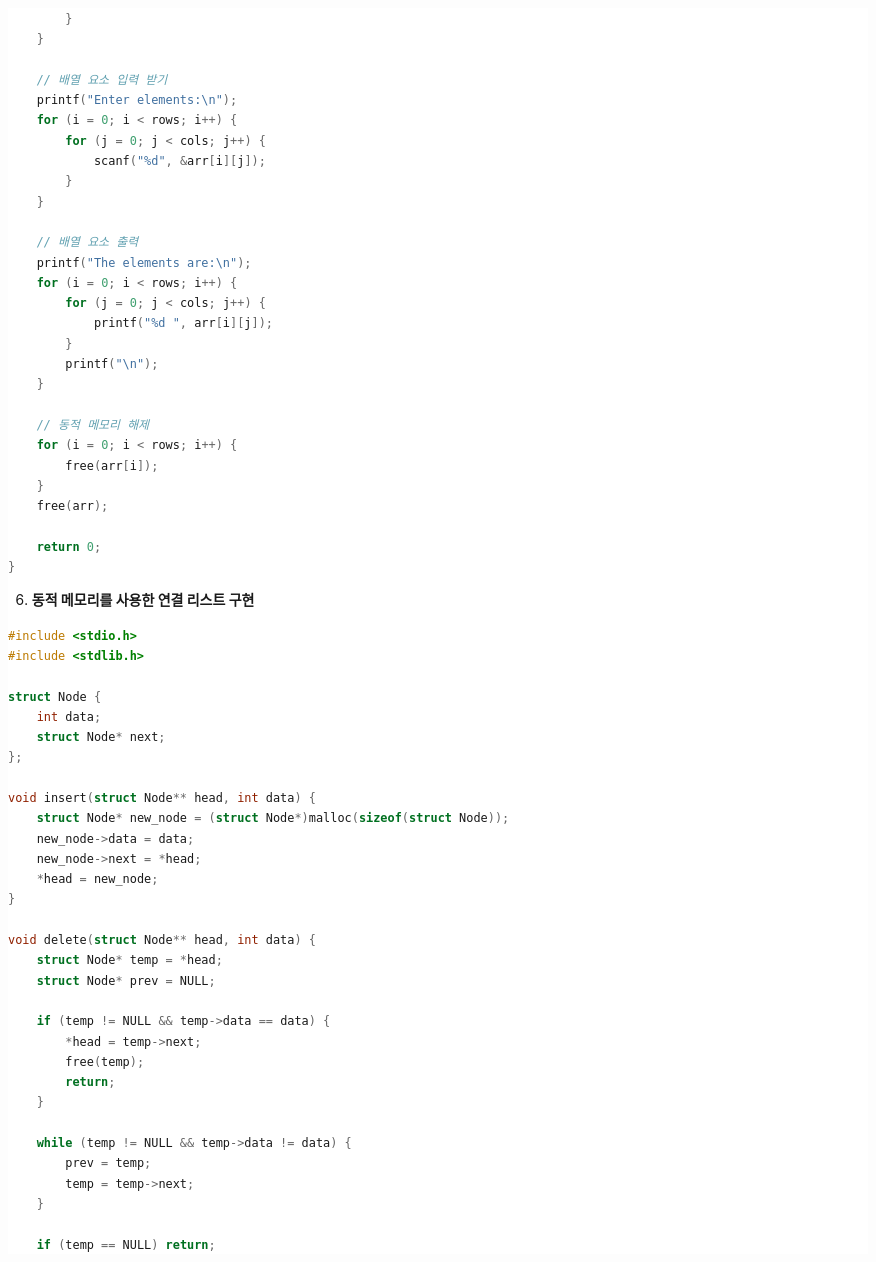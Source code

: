 ```c
        }
    }

    // 배열 요소 입력 받기
    printf("Enter elements:\n");
    for (i = 0; i < rows; i++) {
        for (j = 0; j < cols; j++) {
            scanf("%d", &arr[i][j]);
        }
    }

    // 배열 요소 출력
    printf("The elements are:\n");
    for (i = 0; i < rows; i++) {
        for (j = 0; j < cols; j++) {
            printf("%d ", arr[i][j]);
        }
        printf("\n");
    }

    // 동적 메모리 해제
    for (i = 0; i < rows; i++) {
        free(arr[i]);
    }
    free(arr);

    return 0;
}
```

6. **동적 메모리를 사용한 연결 리스트 구현**

```c
#include <stdio.h>
#include <stdlib.h>

struct Node {
    int data;
    struct Node* next;
};

void insert(struct Node** head, int data) {
    struct Node* new_node = (struct Node*)malloc(sizeof(struct Node));
    new_node->data = data;
    new_node->next = *head;
    *head = new_node;
}

void delete(struct Node** head, int data) {
    struct Node* temp = *head;
    struct Node* prev = NULL;

    if (temp != NULL && temp->data == data) {
        *head = temp->next;
        free(temp);
        return;
    }

    while (temp != NULL && temp->data != data) {
        prev = temp;
        temp = temp->next;
    }

    if (temp == NULL) return;
```